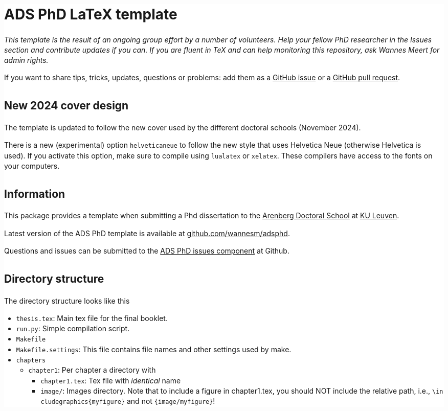ADS PhD LaTeX template
======================

*This template is the result of an ongoing group effort by a number of
volunteers. Help your fellow PhD researcher
in the Issues section and contribute updates if you can. If you are fluent
in TeX and can help monitoring this repository, ask Wannes Meert for admin rights.*

If you want to share tips, tricks, updates, questions or problems: add them
as a [GitHub issue](https://github.com/wannesm/adsphd/issues) or a [GitHub pull request](https://help.github.com/articles/using-pull-requests).


New 2024 cover design
---------------------

The template is updated to follow the new cover used by the different 
doctoral schools (November 2024).

There is a new (experimental) option `helveticaneue` to follow the new style
that uses Helvetica Neue (otherwise Helvetica is used). If you activate this
option, make sure to compile using `lualatex` or `xelatex`. These compilers
have access to the fonts on your computers.


Information
-----------

This package provides a template when submitting a Phd dissertation
to the [Arenberg Doctoral School](http://set.kuleuven.be/phd/) at
[KU Leuven](http://kuleuven.be).

Latest version of the ADS PhD template is available at 
[github.com/wannesm/adsphd](https://github.com/wannesm/adsphd).

Questions and issues can be submitted to the 
[ADS PhD issues component](https://github.com/wannesm/adsphd/issues) 
at Github.


Directory structure
-------------------

The directory structure looks like this

* `thesis.tex`: Main tex file for the final booklet.
* `run.py`: Simple compilation script.
* `Makefile`
* `Makefile.settings`: This file contains file names and other
                       settings used by make.
* `chapters`
    * `chapter1`: Per chapter a directory with
        * `chapter1.tex`: Tex file with *identical* name
        * `image/`: Images directory. Note that to include
                    a figure in chapter1.tex, you should
                    NOT include the relative path, i.e.,
                    `\includegraphics{myfigure}` and not
                    `{image/myfigure}`!
